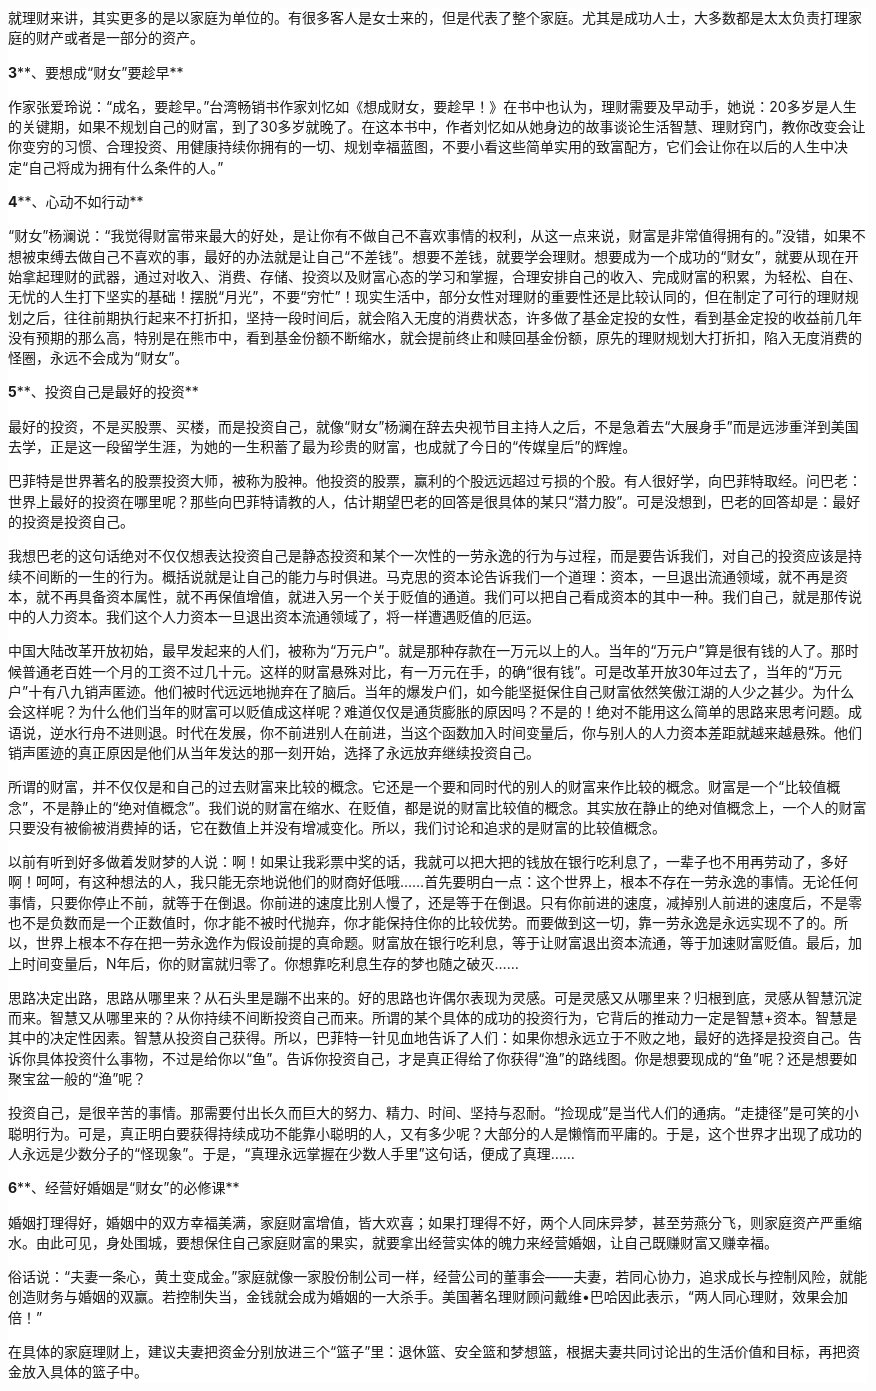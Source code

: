 就理财来讲，其实更多的是以家庭为单位的。有很多客人是女士来的，但是代表了整个家庭。尤其是成功人士，大多数都是太太负责打理家庭的财产或者是一部分的资产。

**3****、要想成“财女”要趁早**

作家张爱玲说：“成名，要趁早。”台湾畅销书作家刘忆如《想成财女，要趁早！》在书中也认为，理财需要及早动手，她说：20多岁是人生的关键期，如果不规划自己的财富，到了30多岁就晚了。在这本书中，作者刘忆如从她身边的故事谈论生活智慧、理财窍门，教你改变会让你变穷的习惯、合理投资、用健康持续你拥有的一切、规划幸福蓝图，不要小看这些简单实用的致富配方，它们会让你在以后的人生中决定“自己将成为拥有什么条件的人。”

**4****、心动不如行动**

“财女”杨澜说：“我觉得财富带来最大的好处，是让你有不做自己不喜欢事情的权利，从这一点来说，财富是非常值得拥有的。”没错，如果不想被束缚去做自己不喜欢的事，最好的办法就是让自己“不差钱”。想要不差钱，就要学会理财。想要成为一个成功的“财女”，就要从现在开始拿起理财的武器，通过对收入、消费、存储、投资以及财富心态的学习和掌握，合理安排自己的收入、完成财富的积累，为轻松、自在、无忧的人生打下坚实的基础！摆脱“月光”，不要“穷忙”！现实生活中，部分女性对理财的重要性还是比较认同的，但在制定了可行的理财规划之后，往往前期执行起来不打折扣，坚持一段时间后，就会陷入无度的消费状态，许多做了基金定投的女性，看到基金定投的收益前几年没有预期的那么高，特别是在熊市中，看到基金份额不断缩水，就会提前终止和赎回基金份额，原先的理财规划大打折扣，陷入无度消费的怪圈，永远不会成为“财女”。

**5****、投资自己是最好的投资**

最好的投资，不是买股票、买楼，而是投资自己，就像“财女”杨澜在辞去央视节目主持人之后，不是急着去“大展身手”而是远涉重洋到美国去学，正是这一段留学生涯，为她的一生积蓄了最为珍贵的财富，也成就了今日的“传媒皇后”的辉煌。

巴菲特是世界著名的股票投资大师，被称为股神。他投资的股票，赢利的个股远远超过亏损的个股。有人很好学，向巴菲特取经。问巴老：世界上最好的投资在哪里呢？那些向巴菲特请教的人，估计期望巴老的回答是很具体的某只“潜力股”。可是没想到，巴老的回答却是：最好的投资是投资自己。

我想巴老的这句话绝对不仅仅想表达投资自己是静态投资和某个一次性的一劳永逸的行为与过程，而是要告诉我们，对自己的投资应该是持续不间断的一生的行为。概括说就是让自己的能力与时俱进。马克思的资本论告诉我们一个道理：资本，一旦退出流通领域，就不再是资本，就不再具备资本属性，就不再保值增值，就进入另一个关于贬值的通道。我们可以把自己看成资本的其中一种。我们自己，就是那传说中的人力资本。我们这个人力资本一旦退出资本流通领域了，将一样遭遇贬值的厄运。

中国大陆改革开放初始，最早发起来的人们，被称为“万元户”。就是那种存款在一万元以上的人。当年的“万元户”算是很有钱的人了。那时候普通老百姓一个月的工资不过几十元。这样的财富悬殊对比，有一万元在手，的确“很有钱”。可是改革开放30年过去了，当年的“万元户”十有八九销声匿迹。他们被时代远远地抛弃在了脑后。当年的爆发户们，如今能坚挺保住自己财富依然笑傲江湖的人少之甚少。为什么会这样呢？为什么他们当年的财富可以贬值成这样呢？难道仅仅是通货膨胀的原因吗？不是的！绝对不能用这么简单的思路来思考问题。成语说，逆水行舟不进则退。时代在发展，你不前进别人在前进，当这个函数加入时间变量后，你与别人的人力资本差距就越来越悬殊。他们销声匿迹的真正原因是他们从当年发达的那一刻开始，选择了永远放弃继续投资自己。

所谓的财富，并不仅仅是和自己的过去财富来比较的概念。它还是一个要和同时代的别人的财富来作比较的概念。财富是一个“比较值概念”，不是静止的“绝对值概念”。我们说的财富在缩水、在贬值，都是说的财富比较值的概念。其实放在静止的绝对值概念上，一个人的财富只要没有被偷被消费掉的话，它在数值上并没有增减变化。所以，我们讨论和追求的是财富的比较值概念。

以前有听到好多做着发财梦的人说：啊！如果让我彩票中奖的话，我就可以把大把的钱放在银行吃利息了，一辈子也不用再劳动了，多好啊！呵呵，有这种想法的人，我只能无奈地说他们的财商好低哦……首先要明白一点：这个世界上，根本不存在一劳永逸的事情。无论任何事情，只要你停止不前，就等于在倒退。你前进的速度比别人慢了，还是等于在倒退。只有你前进的速度，减掉别人前进的速度后，不是零也不是负数而是一个正数值时，你才能不被时代抛弃，你才能保持住你的比较优势。而要做到这一切，靠一劳永逸是永远实现不了的。所以，世界上根本不存在把一劳永逸作为假设前提的真命题。财富放在银行吃利息，等于让财富退出资本流通，等于加速财富贬值。最后，加上时间变量后，N年后，你的财富就归零了。你想靠吃利息生存的梦也随之破灭……

思路决定出路，思路从哪里来？从石头里是蹦不出来的。好的思路也许偶尔表现为灵感。可是灵感又从哪里来？归根到底，灵感从智慧沉淀而来。智慧又从哪里来的？从你持续不间断投资自己而来。所谓的某个具体的成功的投资行为，它背后的推动力一定是智慧+资本。智慧是其中的决定性因素。智慧从投资自己获得。所以，巴菲特一针见血地告诉了人们：如果你想永远立于不败之地，最好的选择是投资自己。告诉你具体投资什么事物，不过是给你以“鱼”。告诉你投资自己，才是真正得给了你获得“渔”的路线图。你是想要现成的“鱼”呢？还是想要如聚宝盆一般的“渔”呢？

投资自己，是很辛苦的事情。那需要付出长久而巨大的努力、精力、时间、坚持与忍耐。“捡现成”是当代人们的通病。“走捷径”是可笑的小聪明行为。可是，真正明白要获得持续成功不能靠小聪明的人，又有多少呢？大部分的人是懒惰而平庸的。于是，这个世界才出现了成功的人永远是少数分子的“怪现象”。于是，“真理永远掌握在少数人手里”这句话，便成了真理……

**6****、经营好婚姻是“财女”的必修课**

婚姻打理得好，婚姻中的双方幸福美满，家庭财富增值，皆大欢喜；如果打理得不好，两个人同床异梦，甚至劳燕分飞，则家庭资产严重缩水。由此可见，身处围城，要想保住自己家庭财富的果实，就要拿出经营实体的魄力来经营婚姻，让自己既赚财富又赚幸福。

俗话说：“夫妻一条心，黄土变成金。”家庭就像一家股份制公司一样，经营公司的董事会——夫妻，若同心协力，追求成长与控制风险，就能创造财务与婚姻的双赢。若控制失当，金钱就会成为婚姻的一大杀手。美国著名理财顾问戴维•巴哈因此表示，“两人同心理财，效果会加倍！”

在具体的家庭理财上，建议夫妻把资金分别放进三个“篮子”里：退休篮、安全篮和梦想篮，根据夫妻共同讨论出的生活价值和目标，再把资金放入具体的篮子中。